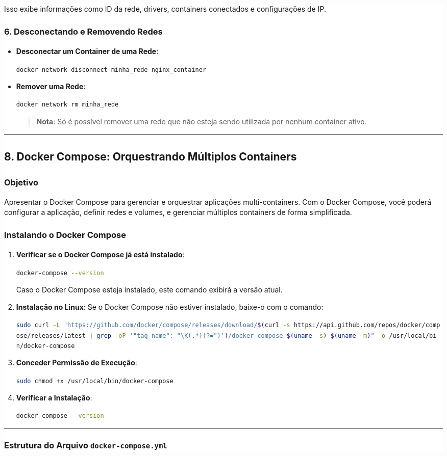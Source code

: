 Isso exibe informações como ID da rede, drivers, containers conectados e configurações de IP.

### **6. Desconectando e Removendo Redes**

- **Desconectar um Container de uma Rede**:
   ```bash
   docker network disconnect minha_rede nginx_container
   ```

- **Remover uma Rede**:
   ```bash
   docker network rm minha_rede
   ```

   > **Nota**: Só é possível remover uma rede que não esteja sendo utilizada por nenhum container ativo.

---

## **8. Docker Compose: Orquestrando Múltiplos Containers**

### **Objetivo**
Apresentar o Docker Compose para gerenciar e orquestrar aplicações multi-containers. Com o Docker Compose, você poderá configurar a aplicação, definir redes e volumes, e gerenciar múltiplos containers de forma simplificada.

### **Instalando o Docker Compose**

1. **Verificar se o Docker Compose já está instalado**:
   ```bash
   docker-compose --version
   ```
   Caso o Docker Compose esteja instalado, este comando exibirá a versão atual.

2. **Instalação no Linux**:
   Se o Docker Compose não estiver instalado, baixe-o com o comando:

   ```bash
   sudo curl -L "https://github.com/docker/compose/releases/download/$(curl -s https://api.github.com/repos/docker/compose/releases/latest | grep -oP '"tag_name": "\K(.*)(?=")')/docker-compose-$(uname -s)-$(uname -m)" -o /usr/local/bin/docker-compose
   ```

3. **Conceder Permissão de Execução**:
   ```bash
   sudo chmod +x /usr/local/bin/docker-compose
   ```

4. **Verificar a Instalação**:
   ```bash
   docker-compose --version
   ```

---

### **Estrutura do Arquivo `docker-compose.yml`**
